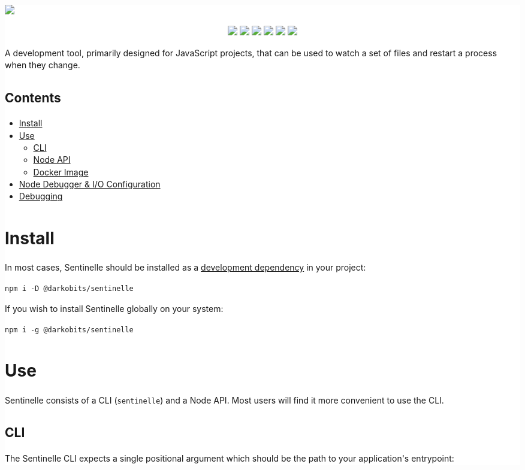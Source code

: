 <a href="#top" id="top">
  <a href="https://www.linguee.com/english-french/search?source=auto&query=sentinelle"><img src="https://user-images.githubusercontent.com/441546/103064053-dc9a9b80-4567-11eb-8b5c-a7223865acc9.png" style="max-width: 100%;"></a>
</a>
<p align="center">
  <a href="https://www.npmjs.com/package/@darkobits/sentinelle"><img src="https://img.shields.io/npm/v/@darkobits/sentinelle.svg?style=flat-square&color=1F6FEB"></a>
  <a href="https://github.com/darkobits/sentinelle/actions"><img src="https://img.shields.io/endpoint.svg?url=https%3A%2F%2Factions-badge.atrox.dev%2Fdarkobits%2Fsentinelle%2Fbadge%3Fref%3Dmaster&style=flat-square&label=build&logo=none"></a>
  <a href="https://app.codecov.io/gh/darkobits/sentinelle/branch/master"><img src="https://img.shields.io/codecov/c/github/darkobits/sentinelle/master?style=flat-square&color=brightgreen"></a>
  <a href="https://david-dm.org/darkobits/sentinelle"><img src="https://img.shields.io/david/darkobits/sentinelle.svg?style=flat-square"></a>
  <a href="https://conventionalcommits.org"><img src="https://img.shields.io/static/v1?label=conventional%20commits&message=1.0.0&style=flat-square&color=1F6FEB"></a>
  <a href="https://creativecommons.org/licenses/by-nc-sa/4.0/"><img src="https://img.shields.io/static/v1?label=CC&message=BY-NC-SA&style=flat-square&color=1F6FEB"></a>
</p>

A development tool, primarily designed for JavaScript projects, that can be used to watch a set of files and restart a process when they change.

## Contents

* [Install](#install)
* [Use](#use)
  * [CLI](#cli)
  * [Node API](#node-api)
  * [Docker Image](#docker-image)
* [Node Debugger & I/O Configuration](#node-debugger--io-configuration)
* [Debugging](#debugging)

# Install

In most cases, Sentinelle should be installed as a [development dependency](https://docs.npmjs.com/files/package.json#devdependencies) in your project:

```
npm i -D @darkobits/sentinelle
```

If you wish to install Sentinelle globally on your system:

```
npm i -g @darkobits/sentinelle
```

# Use

Sentinelle consists of a CLI (`sentinelle`) and a Node API. Most users will find it more convenient to use the CLI.

## CLI

The Sentinelle CLI expects a single positional argument which should be the path to your application's entrypoint:
